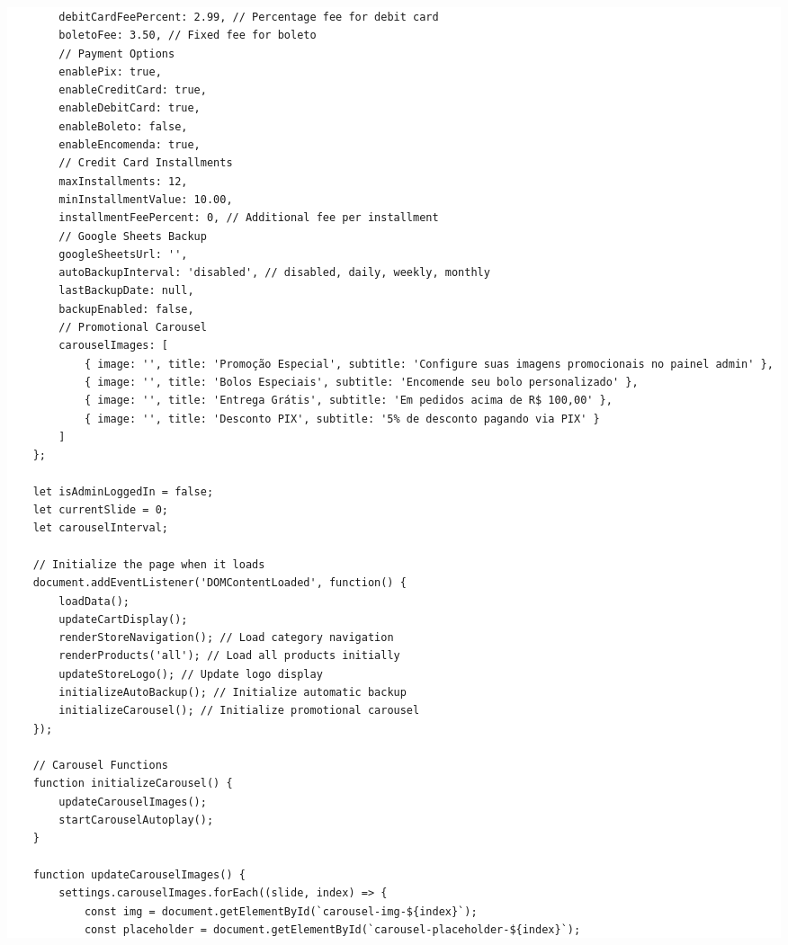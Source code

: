             debitCardFeePercent: 2.99, // Percentage fee for debit card
            boletoFee: 3.50, // Fixed fee for boleto
            // Payment Options
            enablePix: true,
            enableCreditCard: true,
            enableDebitCard: true,
            enableBoleto: false,
            enableEncomenda: true,
            // Credit Card Installments
            maxInstallments: 12,
            minInstallmentValue: 10.00,
            installmentFeePercent: 0, // Additional fee per installment
            // Google Sheets Backup
            googleSheetsUrl: '',
            autoBackupInterval: 'disabled', // disabled, daily, weekly, monthly
            lastBackupDate: null,
            backupEnabled: false,
            // Promotional Carousel
            carouselImages: [
                { image: '', title: 'Promoção Especial', subtitle: 'Configure suas imagens promocionais no painel admin' },
                { image: '', title: 'Bolos Especiais', subtitle: 'Encomende seu bolo personalizado' },
                { image: '', title: 'Entrega Grátis', subtitle: 'Em pedidos acima de R$ 100,00' },
                { image: '', title: 'Desconto PIX', subtitle: '5% de desconto pagando via PIX' }
            ]
        };
        
        let isAdminLoggedIn = false;
        let currentSlide = 0;
        let carouselInterval;

        // Initialize the page when it loads
        document.addEventListener('DOMContentLoaded', function() {
            loadData();
            updateCartDisplay();
            renderStoreNavigation(); // Load category navigation
            renderProducts('all'); // Load all products initially
            updateStoreLogo(); // Update logo display
            initializeAutoBackup(); // Initialize automatic backup
            initializeCarousel(); // Initialize promotional carousel
        });

        // Carousel Functions
        function initializeCarousel() {
            updateCarouselImages();
            startCarouselAutoplay();
        }

        function updateCarouselImages() {
            settings.carouselImages.forEach((slide, index) => {
                const img = document.getElementById(`carousel-img-${index}`);
                const placeholder = document.getElementById(`carousel-placeholder-${index}`);
                